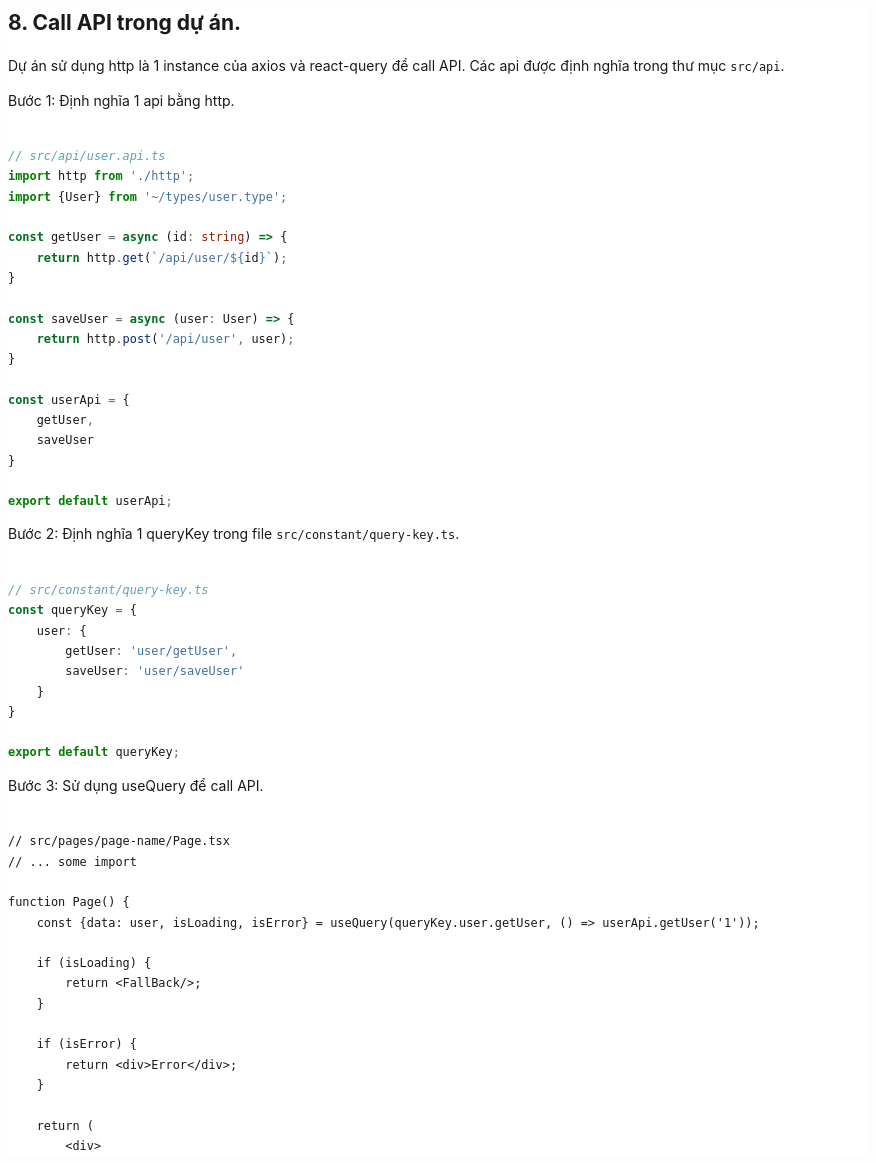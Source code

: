 ## 8. Call API trong dự án.

Dự án sử dụng http là 1 instance của axios và react-query để call API. Các api được định nghĩa trong thư mục `src/api`.

Bước 1: Định nghĩa 1 api bằng http.

```ts

// src/api/user.api.ts
import http from './http';
import {User} from '~/types/user.type';

const getUser = async (id: string) => {
    return http.get(`/api/user/${id}`);
}

const saveUser = async (user: User) => {
    return http.post('/api/user', user);
}

const userApi = {
    getUser,
    saveUser
}

export default userApi;

```

Bước 2: Định nghĩa 1 queryKey trong file `src/constant/query-key.ts`.

```ts

// src/constant/query-key.ts
const queryKey = {
    user: {
        getUser: 'user/getUser',
        saveUser: 'user/saveUser'
    }
}

export default queryKey;

```

Bước 3: Sử dụng useQuery để call API.

```tsx

// src/pages/page-name/Page.tsx
// ... some import

function Page() {
    const {data: user, isLoading, isError} = useQuery(queryKey.user.getUser, () => userApi.getUser('1'));

    if (isLoading) {
        return <FallBack/>;
    }

    if (isError) {
        return <div>Error</div>;
    }

    return (
        <div>
```